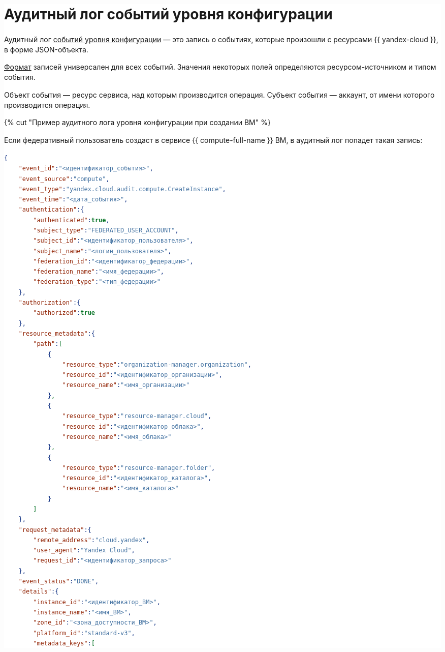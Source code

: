 # Аудитный лог событий уровня конфигурации

Аудитный лог [событий уровня конфигурации](events.md) — это запись о событиях, которые произошли с ресурсами {{ yandex-cloud }}, в форме JSON-объекта.

[Формат](#scheme) записей универсален для всех событий. Значения некоторых полей определяются ресурсом-источником и типом события.

Объект события — ресурс сервиса, над которым производится операция. Субъект события — аккаунт, от имени которого производится операция.

{% cut "Пример аудитного лога уровня конфигурации при создании ВМ" %}

Если федеративный пользователь создаст в сервисе {{ compute-full-name }} ВМ, в аудитный лог попадет такая запись:

```json
{
    "event_id":"<идентификатор_события>",
    "event_source":"compute",
    "event_type":"yandex.cloud.audit.compute.CreateInstance",
    "event_time":"<дата_события>",
    "authentication":{
        "authenticated":true,
        "subject_type":"FEDERATED_USER_ACCOUNT",
        "subject_id":"<идентификатор_пользователя>",
        "subject_name":"<логин_пользователя>",
        "federation_id":"<идентификатор_федерации>",
        "federation_name":"<имя_федерации>",
        "federation_type":"<тип_федерации>"
    },
    "authorization":{
        "authorized":true
    },
    "resource_metadata":{
        "path":[
            {
                "resource_type":"organization-manager.organization",
                "resource_id":"<идентификатор_организации>",
                "resource_name":"<имя_организации>"
            },
            {
                "resource_type":"resource-manager.cloud",
                "resource_id":"<идентификатор_облака>",
                "resource_name":"<имя_облака>"
            },
            {
                "resource_type":"resource-manager.folder",
                "resource_id":"<идентификатор_каталога>",
                "resource_name":"<имя_каталога>"
            }
        ]
    },
    "request_metadata":{
        "remote_address":"cloud.yandex",
        "user_agent":"Yandex Cloud",
        "request_id":"<идентификатор_запроса>"
    },
    "event_status":"DONE",
    "details":{
        "instance_id":"<идентификатор_ВМ>",
        "instance_name":"<имя_ВМ>",
        "zone_id":"<зона_доступности_ВМ>",
        "platform_id":"standard-v3",
        "metadata_keys":[
```